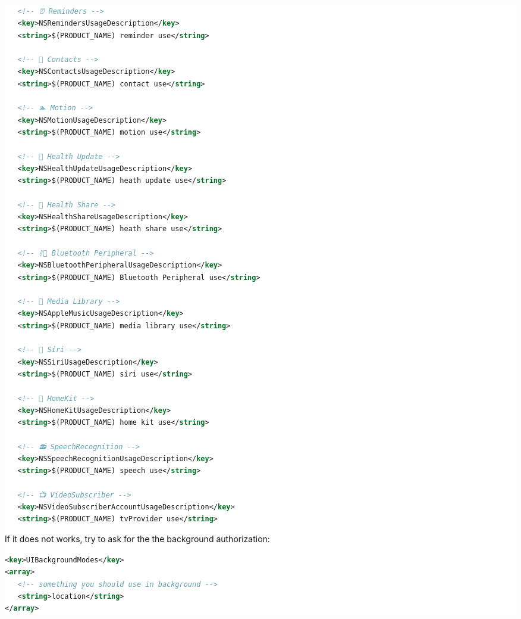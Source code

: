  ```XML
    <!-- ⏰ Reminders -->
    <key>NSRemindersUsageDescription</key>
    <string>$(PRODUCT_NAME) reminder use</string>
    
    <!-- 📒 Contacts -->
    <key>NSContactsUsageDescription</key>
    <string>$(PRODUCT_NAME) contact use</string>

    <!-- 🏊 Motion -->
    <key>NSMotionUsageDescription</key>
    <string>$(PRODUCT_NAME) motion use</string>
    
    <!-- 💊 Health Update -->
    <key>NSHealthUpdateUsageDescription</key>
    <string>$(PRODUCT_NAME) heath update use</string>
    
    <!-- 💊 Health Share -->
    <key>NSHealthShareUsageDescription</key>
    <string>$(PRODUCT_NAME) heath share use</string>
    
    <!-- ᛒ🔵 Bluetooth Peripheral -->
    <key>NSBluetoothPeripheralUsageDescription</key>
    <string>$(PRODUCT_NAME) Bluetooth Peripheral use</string>

    <!-- 🎵 Media Library -->
    <key>NSAppleMusicUsageDescription</key>
    <string>$(PRODUCT_NAME) media library use</string>

    <!-- 📱 Siri -->
    <key>NSSiriUsageDescription</key>
    <string>$(PRODUCT_NAME) siri use</string>

    <!-- 🏡 HomeKit -->
    <key>NSHomeKitUsageDescription</key>
    <string>$(PRODUCT_NAME) home kit use</string>

    <!-- 📻 SpeechRecognition -->
    <key>NSSpeechRecognitionUsageDescription</key>
    <string>$(PRODUCT_NAME) speech use</string>

    <!-- 📺 VideoSubscriber -->
    <key>NSVideoSubscriberAccountUsageDescription</key>
    <string>$(PRODUCT_NAME) tvProvider use</string>
 ```

If it does not works, try to ask for the the background authorization:


 ```XML 
<key>UIBackgroundModes</key>
<array>
    <!-- something you should use in background -->
    <string>location</string>
</array>
 ```
